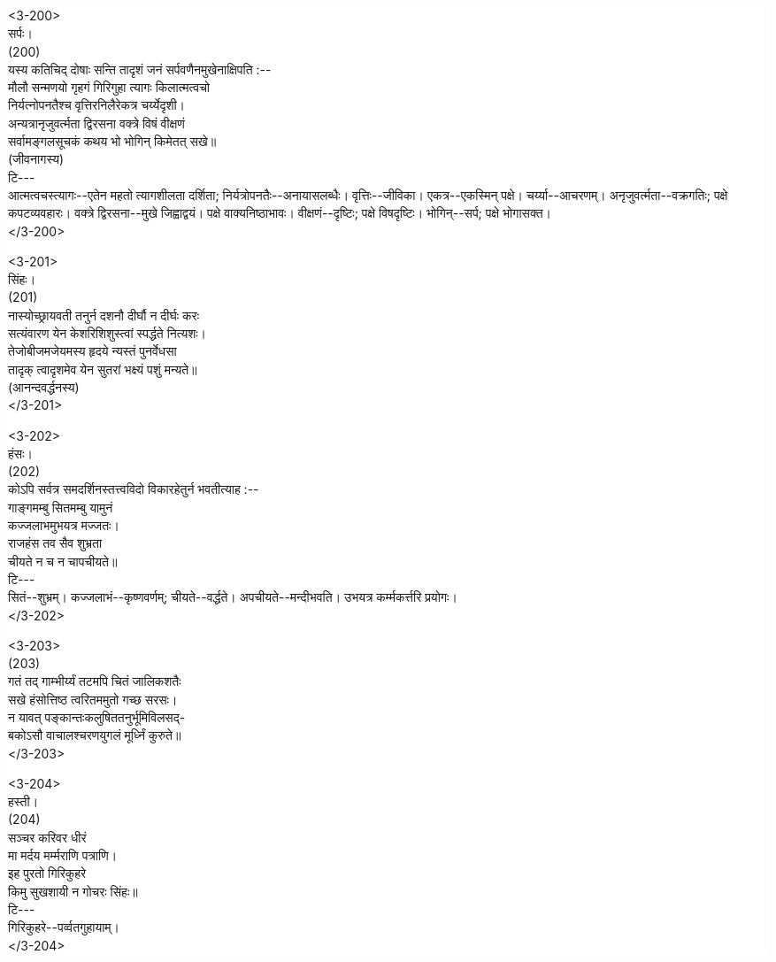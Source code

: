 \<3-200\>  
  सर्पः।  
  (200)  
 यस्य कतिचिद् दोषाः सन्ति तादृशं जनं सर्पवणैनमुखेनाक्षिपति :--  
 मौलौ सन्मणयो गृहगं गिरिगुहा त्यागः किलात्मत्वचो  
  निर्यत्नोपनतैश्च वृत्तिरनिलैरेकत्र चर्य्येदृशी।  
 अन्यत्रानृजुवर्त्मता द्विरसना वक्त्रे विषं वीक्षणं  
  सर्वामङ्गलसूचकं कथय भो भोगिन् किमेतत् सखे॥  
     (जीवनागस्य)  
टि---  
 आत्मत्वचस्त्यागः--एतेन महतो त्यागशीलता दर्शिता; निर्यत्रोपनतैः--अनायासलब्धैः। वृत्तिः--जीविका। एकत्र--एकस्मिन् पक्षे। चर्य्या--आचरणम्। अनृजुवर्त्मता--वक्रगतिः; पक्षे कपटव्यवहारः। वक्त्रे द्विरसना--मुखे जिह्वाद्वयं। पक्षे वाक्यनिष्ठाभावः। वीक्षणं--दृष्टिः; पक्षे विषदृष्टिः। भोगिन्--सर्प; पक्षे भोगासक्त।  
\</3-200\>

\<3-201\>  
  सिंहः।  
  (201)  
 नास्योच्छ्रायवती तनुर्न दशनौ दीर्घौ न दीर्घः करः  
  सत्यंवारण येन केशरिशिशुस्त्वां स्पर्द्धते नित्यशः।  
 तेजोबीजमजेयमस्य हृदये न्यस्तं पुनर्वेधसा  
  तादृक् त्वादृशमेव येन सुतरां भक्ष्यं पशुं मन्यते॥  
     (आनन्दवर्द्धनस्य)  
\</3-201\>

\<3-202\>  
  हंसः।  
  (202)  
 कोऽपि सर्वत्र समदर्शिनस्तत्त्वविदो विकारहेतुर्न भवतीत्याह :--  
 गाङ्गमम्बु सितमम्बु यामुनं  
  कज्जलाभमुभयत्र मज्जतः।  
 राजहंस तव सैव शुभ्रता  
  चीयते न च न चापचीयते॥  
टि---  
 सितं--शुभ्रम्। कज्जलाभं--कृष्णवर्णम्; चीयते--वर्द्धते। अपचीयते--मन्दीभवति। उभयत्र कर्म्मकर्त्तरि प्रयोगः।  
\</3-202\>

\<3-203\>  
  (203)  
 गतं तद् गाम्भीर्य्यं तटमपि चितं जालिकशतैः  
  सखे हंसोत्तिष्ठ त्वरितममुतो गच्छ सरसः।  
 न यावत् पङ्कान्तःकलुषिततनुर्भूमिविलसद्-  
  बकोऽसौ वाचालश्चरणयुगलं मूर्ध्निं कुरुते॥  
\</3-203\>

\<3-204\>  
  हस्ती।  
  (204)  
 सञ्चर करिवर धीरं  
  मा मर्दय मर्म्मराणि पत्राणि।  
 इह पुरतो गिरिकुहरे  
  किमु सुखशायी न गोचरः सिंहः॥  
टि---  
 गिरिकुहरे--पर्व्वतगुहायाम्।  
\</3-204\>
